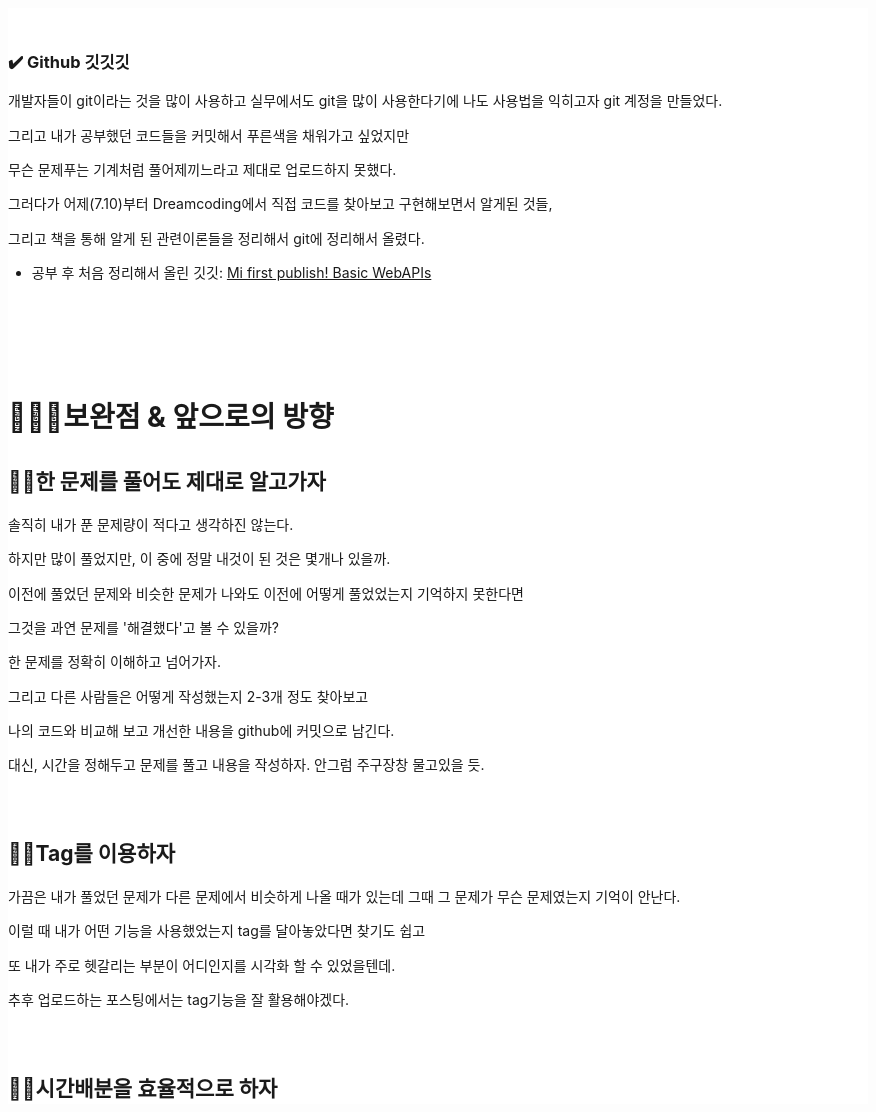 <br/>

### ✔️ Github 깃깃깃

개발자들이 git이라는 것을 많이 사용하고 실무에서도 git을 많이 사용한다기에 나도 사용법을 익히고자 git 계정을 만들었다. <br/>

그리고 내가 공부했던 코드들을 커밋해서 푸른색을 채워가고 싶었지만 <br/>

무슨 문제푸는 기계처럼 풀어제끼느라고 제대로 업로드하지 못했다.

그러다가 어제(7.10)부터 Dreamcoding에서 직접 코드를 찾아보고 구현해보면서 알게된 것들, <br/>

그리고 책을 통해 알게 된 관련이론들을 정리해서 git에 정리해서 올렸다.

- 공부 후 처음 정리해서 올린 깃깃: [Mi first publish! Basic WebAPIs](https://github.com/eunne/DreamCoding_WebAPIs.git)


<br/>
<br/>
<br/>

# 🏃🏽‍♀️보완점 & 앞으로의 방향

## ☝🏽한 문제를 풀어도 제대로 알고가자

솔직히 내가 푼 문제량이 적다고 생각하진 않는다.

하지만 많이 풀었지만, 이 중에 정말 내것이 된 것은 몇개나 있을까.

이전에 풀었던 문제와 비슷한 문제가 나와도 이전에 어떻게 풀었었는지 기억하지 못한다면 <br/>

그것을 과연 문제를 '해결했다'고 볼 수 있을까?

한 문제를 정확히 이해하고 넘어가자. 

그리고 다른 사람들은 어떻게 작성했는지 2-3개 정도 찾아보고 <br/>

나의 코드와 비교해 보고 개선한 내용을 github에 커밋으로 남긴다.

대신, 시간을 정해두고 문제를 풀고 내용을 작성하자. 안그럼 주구장창 물고있을 듯.

<br/>

## ✌🏽Tag를 이용하자

가끔은 내가 풀었던 문제가 다른 문제에서 비슷하게 나올 때가 있는데 그때 그 문제가 무슨 문제였는지 기억이 안난다.<br/> 

이럴 때 내가 어떤 기능을 사용했었는지 tag를 달아놓았다면 찾기도 쉽고 <br/>

또 내가 주로 헷갈리는 부분이 어디인지를 시각화 할 수 있었을텐데.

추후 업로드하는 포스팅에서는 tag기능을 잘 활용해야겠다.

<br/>

## 🤟🏽시간배분을 효율적으로 하자
